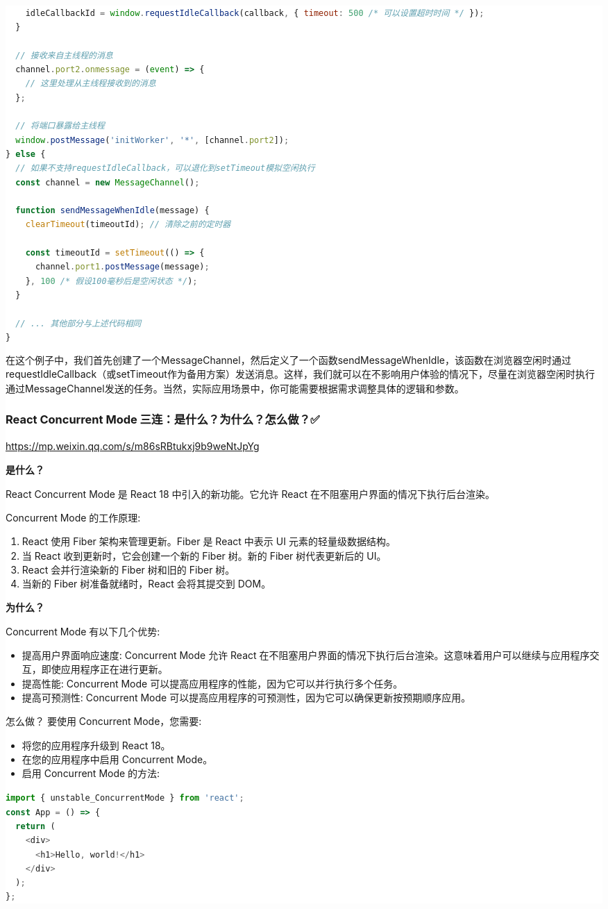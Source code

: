 ```js
    idleCallbackId = window.requestIdleCallback(callback, { timeout: 500 /* 可以设置超时时间 */ });
  }

  // 接收来自主线程的消息
  channel.port2.onmessage = (event) => {
    // 这里处理从主线程接收到的消息
  };

  // 将端口暴露给主线程
  window.postMessage('initWorker', '*', [channel.port2]);
} else {
  // 如果不支持requestIdleCallback，可以退化到setTimeout模拟空闲执行
  const channel = new MessageChannel();

  function sendMessageWhenIdle(message) {
    clearTimeout(timeoutId); // 清除之前的定时器

    const timeoutId = setTimeout(() => {
      channel.port1.postMessage(message);
    }, 100 /* 假设100毫秒后是空闲状态 */);
  }

  // ... 其他部分与上述代码相同
}
```

在这个例子中，我们首先创建了一个MessageChannel，然后定义了一个函数sendMessageWhenIdle，该函数在浏览器空闲时通过requestIdleCallback（或setTimeout作为备用方案）发送消息。这样，我们就可以在不影响用户体验的情况下，尽量在浏览器空闲时执行通过MessageChannel发送的任务。当然，实际应用场景中，你可能需要根据需求调整具体的逻辑和参数。


### React Concurrent Mode 三连：是什么？为什么？怎么做？✅

https://mp.weixin.qq.com/s/m86sRBtukxj9b9weNtJpYg

**是什么？**

React Concurrent Mode 是 React 18 中引入的新功能。它允许 React 在不阻塞用户界面的情况下执行后台渲染。

Concurrent Mode 的工作原理:

1. React 使用 Fiber 架构来管理更新。Fiber 是 React 中表示 UI 元素的轻量级数据结构。
2. 当 React 收到更新时，它会创建一个新的 Fiber 树。新的 Fiber 树代表更新后的 UI。
3. React 会并行渲染新的 Fiber 树和旧的 Fiber 树。
4. 当新的 Fiber 树准备就绪时，React 会将其提交到 DOM。

**为什么？**

Concurrent Mode 有以下几个优势:

- 提高用户界面响应速度: Concurrent Mode 允许 React 在不阻塞用户界面的情况下执行后台渲染。这意味着用户可以继续与应用程序交互，即使应用程序正在进行更新。
- 提高性能: Concurrent Mode 可以提高应用程序的性能，因为它可以并行执行多个任务。
- 提高可预测性: Concurrent Mode 可以提高应用程序的可预测性，因为它可以确保更新按预期顺序应用。

怎么做？
要使用 Concurrent Mode，您需要:
- 将您的应用程序升级到 React 18。
- 在您的应用程序中启用 Concurrent Mode。
- 启用 Concurrent Mode 的方法:
```js
import { unstable_ConcurrentMode } from 'react';
const App = () => {
  return (
    <div>
      <h1>Hello, world!</h1>
    </div>
  );
};
```